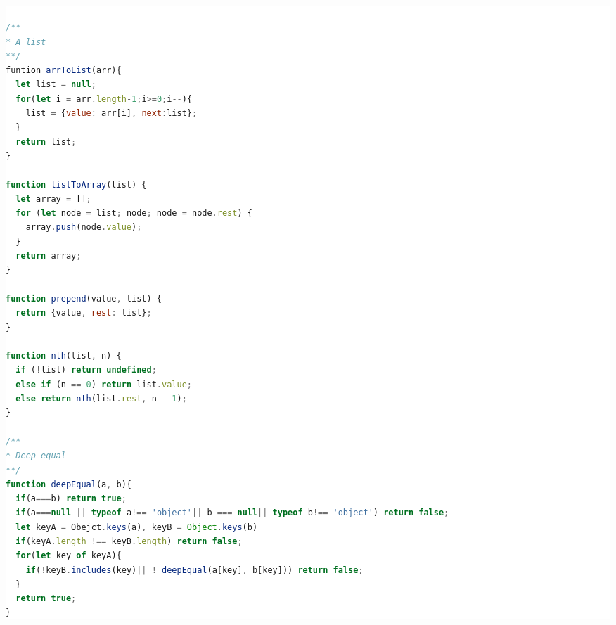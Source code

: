 ```javascript

/**
* A list
**/
funtion arrToList(arr){
  let list = null;
  for(let i = arr.length-1;i>=0;i--){
    list = {value: arr[i], next:list};
  }
  return list;
}

function listToArray(list) {
  let array = [];
  for (let node = list; node; node = node.rest) {
    array.push(node.value);
  }
  return array;
}

function prepend(value, list) {
  return {value, rest: list};
}

function nth(list, n) {
  if (!list) return undefined;
  else if (n == 0) return list.value;
  else return nth(list.rest, n - 1);
}

/**
* Deep equal
**/
function deepEqual(a, b){
  if(a===b) return true;
  if(a===null || typeof a!== 'object'|| b === null|| typeof b!== 'object') return false;
  let keyA = Obejct.keys(a), keyB = Object.keys(b)
  if(keyA.length !== keyB.length) return false;
  for(let key of keyA){
    if(!keyB.includes(key)|| ! deepEqual(a[key], b[key])) return false;
  }
  return true;
}

```
